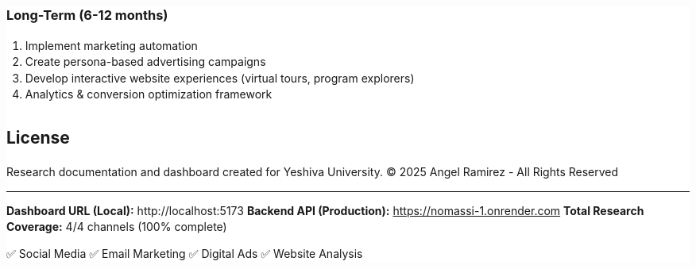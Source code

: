 ### Long-Term (6-12 months)
1. Implement marketing automation
2. Create persona-based advertising campaigns
3. Develop interactive website experiences (virtual tours, program explorers)
4. Analytics & conversion optimization framework

## License

Research documentation and dashboard created for Yeshiva University.
© 2025 Angel Ramirez - All Rights Reserved

---

**Dashboard URL (Local):** http://localhost:5173
**Backend API (Production):** https://nomassi-1.onrender.com
**Total Research Coverage:** 4/4 channels (100% complete)

✅ Social Media
✅ Email Marketing
✅ Digital Ads
✅ Website Analysis